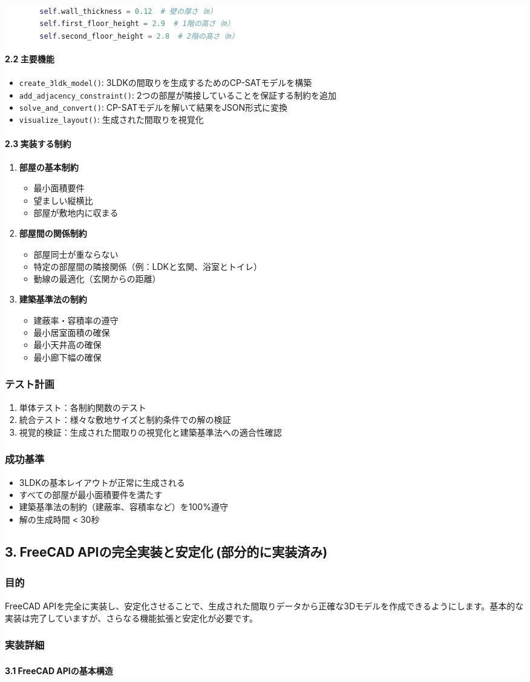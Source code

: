 ```python
        self.wall_thickness = 0.12  # 壁の厚さ（m）
        self.first_floor_height = 2.9  # 1階の高さ（m）
        self.second_floor_height = 2.8  # 2階の高さ（m）
```

#### 2.2 主要機能

- `create_3ldk_model()`: 3LDKの間取りを生成するためのCP-SATモデルを構築
- `add_adjacency_constraint()`: 2つの部屋が隣接していることを保証する制約を追加
- `solve_and_convert()`: CP-SATモデルを解いて結果をJSON形式に変換
- `visualize_layout()`: 生成された間取りを視覚化

#### 2.3 実装する制約

1. **部屋の基本制約**
   - 最小面積要件
   - 望ましい縦横比
   - 部屋が敷地内に収まる

2. **部屋間の関係制約**
   - 部屋同士が重ならない
   - 特定の部屋間の隣接関係（例：LDKと玄関、浴室とトイレ）
   - 動線の最適化（玄関からの距離）

3. **建築基準法の制約**
   - 建蔽率・容積率の遵守
   - 最小居室面積の確保
   - 最小天井高の確保
   - 最小廊下幅の確保

### テスト計画

1. 単体テスト：各制約関数のテスト
2. 統合テスト：様々な敷地サイズと制約条件での解の検証
3. 視覚的検証：生成された間取りの視覚化と建築基準法への適合性確認

### 成功基準

- 3LDKの基本レイアウトが正常に生成される
- すべての部屋が最小面積要件を満たす
- 建築基準法の制約（建蔽率、容積率など）を100%遵守
- 解の生成時間 < 30秒

## 3. FreeCAD APIの完全実装と安定化 (部分的に実装済み)

### 目的
FreeCAD APIを完全に実装し、安定化させることで、生成された間取りデータから正確な3Dモデルを作成できるようにします。基本的な実装は完了していますが、さらなる機能拡張と安定化が必要です。

### 実装詳細

#### 3.1 FreeCAD APIの基本構造
